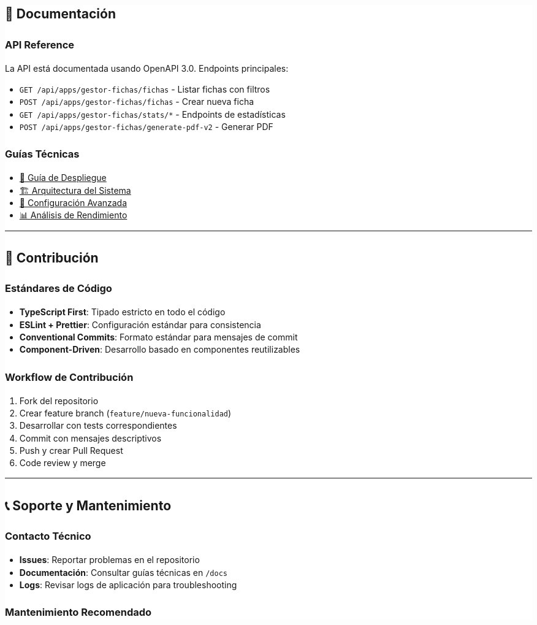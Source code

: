 
## 📖 Documentación

### API Reference

La API está documentada usando OpenAPI 3.0. Endpoints principales:

- `GET /api/apps/gestor-fichas/fichas` - Listar fichas con filtros
- `POST /api/apps/gestor-fichas/fichas` - Crear nueva ficha
- `GET /api/apps/gestor-fichas/stats/*` - Endpoints de estadísticas
- `POST /api/apps/gestor-fichas/generate-pdf-v2` - Generar PDF

### Guías Técnicas

- [🚀 Guía de Despliegue](./DEPLOYMENT.md)
- [🏗️ Arquitectura del Sistema](./ARCHITECTURE.md)
- [🔧 Configuración Avanzada](./docs/configuration.md)
- [📊 Análisis de Rendimiento](./docs/performance.md)

---

## 🤝 Contribución

### Estándares de Código

- **TypeScript First**: Tipado estricto en todo el código
- **ESLint + Prettier**: Configuración estándar para consistencia
- **Conventional Commits**: Formato estándar para mensajes de commit
- **Component-Driven**: Desarrollo basado en componentes reutilizables

### Workflow de Contribución

1. Fork del repositorio
2. Crear feature branch (`feature/nueva-funcionalidad`)
3. Desarrollar con tests correspondientes
4. Commit con mensajes descriptivos
5. Push y crear Pull Request
6. Code review y merge

---

## 📞 Soporte y Mantenimiento

### Contacto Técnico

- **Issues**: Reportar problemas en el repositorio
- **Documentación**: Consultar guías técnicas en `/docs`
- **Logs**: Revisar logs de aplicación para troubleshooting

### Mantenimiento Recomendado
